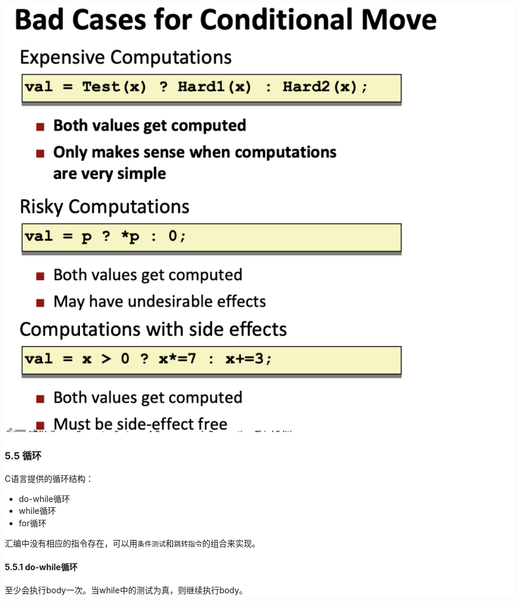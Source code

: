 ![](./img/ch03_img/条件传送的风险.png)

### 5.5 循环
C语言提供的循环结构：
- do-while循环
- while循环
- for循环

汇编中没有相应的指令存在，可以用`条件测试`和`跳转指令`的组合来实现。

#### 5.5.1 do-while循环
至少会执行body一次。当while中的测试为真，则继续执行body。
